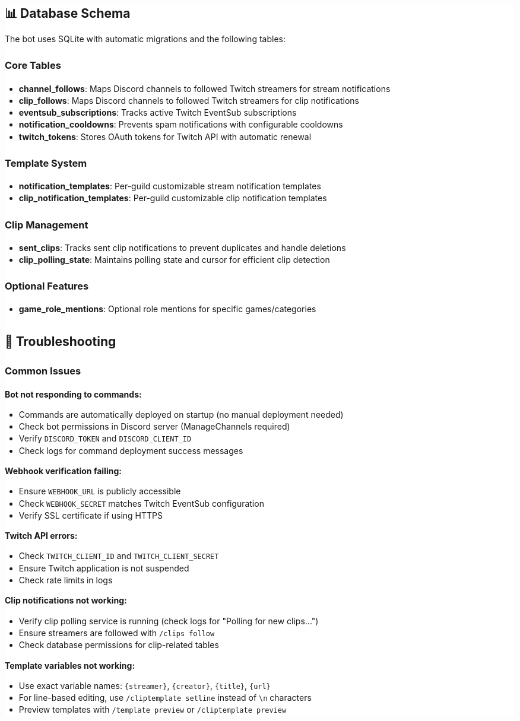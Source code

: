 ## 📊 Database Schema

The bot uses SQLite with automatic migrations and the following tables:

### Core Tables
- **channel_follows**: Maps Discord channels to followed Twitch streamers for stream notifications
- **clip_follows**: Maps Discord channels to followed Twitch streamers for clip notifications
- **eventsub_subscriptions**: Tracks active Twitch EventSub subscriptions
- **notification_cooldowns**: Prevents spam notifications with configurable cooldowns
- **twitch_tokens**: Stores OAuth tokens for Twitch API with automatic renewal

### Template System
- **notification_templates**: Per-guild customizable stream notification templates
- **clip_notification_templates**: Per-guild customizable clip notification templates

### Clip Management
- **sent_clips**: Tracks sent clip notifications to prevent duplicates and handle deletions
- **clip_polling_state**: Maintains polling state and cursor for efficient clip detection

### Optional Features
- **game_role_mentions**: Optional role mentions for specific games/categories

## 🚨 Troubleshooting

### Common Issues

**Bot not responding to commands:**
- Commands are automatically deployed on startup (no manual deployment needed)
- Check bot permissions in Discord server (ManageChannels required)
- Verify `DISCORD_TOKEN` and `DISCORD_CLIENT_ID`
- Check logs for command deployment success messages

**Webhook verification failing:**
- Ensure `WEBHOOK_URL` is publicly accessible
- Check `WEBHOOK_SECRET` matches Twitch EventSub configuration
- Verify SSL certificate if using HTTPS

**Twitch API errors:**
- Check `TWITCH_CLIENT_ID` and `TWITCH_CLIENT_SECRET`
- Ensure Twitch application is not suspended
- Check rate limits in logs

**Clip notifications not working:**
- Verify clip polling service is running (check logs for "Polling for new clips...")
- Ensure streamers are followed with `/clips follow`
- Check database permissions for clip-related tables

**Template variables not working:**
- Use exact variable names: `{streamer}`, `{creator}`, `{title}`, `{url}`
- For line-based editing, use `/cliptemplate setline` instead of `\n` characters
- Preview templates with `/template preview` or `/cliptemplate preview`
